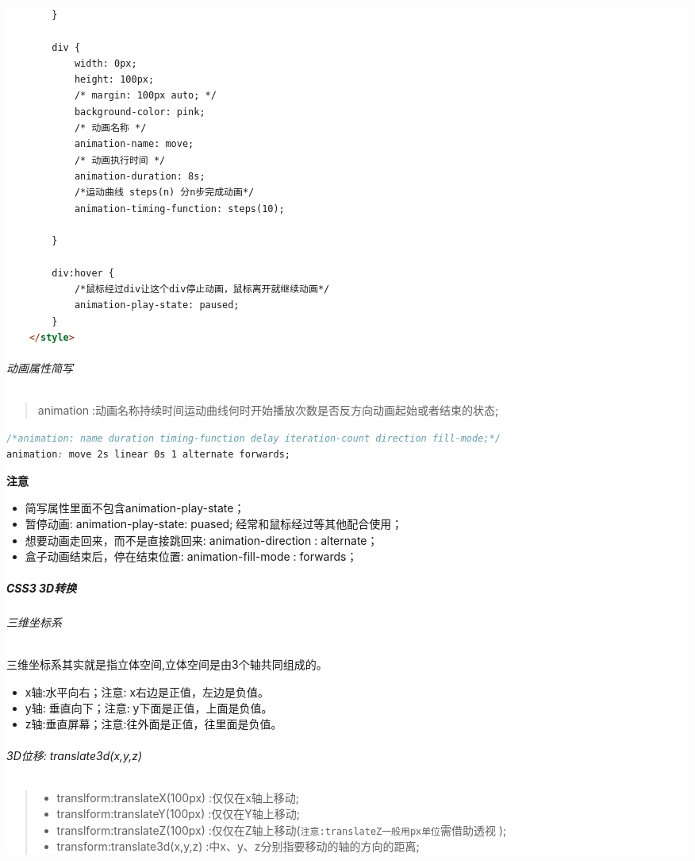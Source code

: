 ```html
        }

        div {
            width: 0px;
            height: 100px;
            /* margin: 100px auto; */
            background-color: pink;
            /* 动画名称 */
            animation-name: move;
            /* 动画执行时间 */
            animation-duration: 8s;
            /*运动曲线 steps(n) 分n步完成动画*/
            animation-timing-function: steps(10);

        }

        div:hover {
            /*鼠标经过div让这个div停止动画，鼠标离开就继续动画*/
            animation-play-state: paused;
        }
    </style>
```



###### 动画属性简写

> animation :动画名称持续时间运动曲线何时开始播放次数是否反方向动画起始或者结束的状态;

```css
/*animation: name duration timing-function delay iteration-count direction fill-mode;*/
animation: move 2s linear 0s 1 alternate forwards;
```

**注意**

* 简写属性里面不包含animation-play-state；
* 暂停动画: animation-play-state: puased; 经常和鼠标经过等其他配合使用；
* 想要动画走回来，而不是直接跳回来: animation-direction : alternate；
* 盒子动画结束后，停在结束位置: animation-fill-mode : forwards；



##### CSS3 3D转换

###### 三维坐标系

三维坐标系其实就是指立体空间,立体空间是由3个轴共同组成的。

* x轴:水平向右；注意: x右边是正值，左边是负值。
* y轴: 垂直向下；注意: y下面是正值，上面是负值。
* z轴:垂直屏幕；注意:往外面是正值，往里面是负值。



###### 3D位移: translate3d(x,y,z)

> * translform:translateX(100px) :仅仅在x轴上移动;
> * translform:translateY(100px) :仅仅在Y轴上移动;
> * translform:translateZ(100px) :仅仅在Z轴上移动(`注意:translateZ一般用px单位`需借助透视 );
> * transform:translate3d(x,y,z) :中x、y、z分别指要移动的轴的方向的距离;
